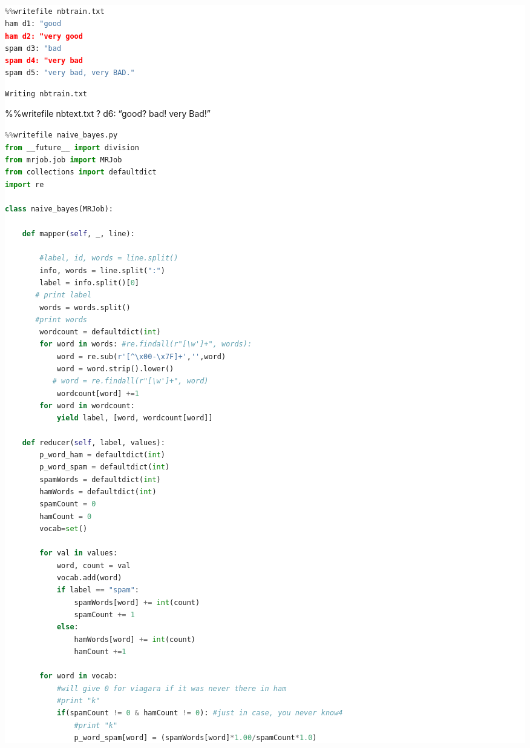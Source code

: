 
```python
%%writefile nbtrain.txt
ham d1: "good
ham d2: "very good
spam d3: "bad
spam d4: "very bad
spam d5: "very bad, very BAD."
```

    Writing nbtrain.txt

%%writefile nbtext.txt
? d6: “good? bad! very Bad!” 

```python
%%writefile naive_bayes.py
from __future__ import division
from mrjob.job import MRJob
from collections import defaultdict
import re

class naive_bayes(MRJob):
    
    def mapper(self, _, line):
        
        #label, id, words = line.split()
        info, words = line.split(":")
        label = info.split()[0]
       # print label
        words = words.split()
       #print words
        wordcount = defaultdict(int)
        for word in words: #re.findall(r"[\w']+", words):
            word = re.sub(r'[^\x00-\x7F]+','',word)
            word = word.strip().lower()
           # word = re.findall(r"[\w']+", word)
            wordcount[word] +=1
        for word in wordcount:
            yield label, [word, wordcount[word]]
    
    def reducer(self, label, values):
        p_word_ham = defaultdict(int)
        p_word_spam = defaultdict(int)
        spamWords = defaultdict(int)
        hamWords = defaultdict(int)
        spamCount = 0
        hamCount = 0
        vocab=set()
        
        for val in values:
            word, count = val
            vocab.add(word)
            if label == "spam":
                spamWords[word] += int(count)
                spamCount += 1
            else:
                hamWords[word] += int(count)
                hamCount +=1
                
        for word in vocab:
            #will give 0 for viagara if it was never there in ham
            #print "k"
            if(spamCount != 0 & hamCount != 0): #just in case, you never know4
                #print "k"
                p_word_spam[word] = (spamWords[word]*1.00/spamCount*1.0)
```